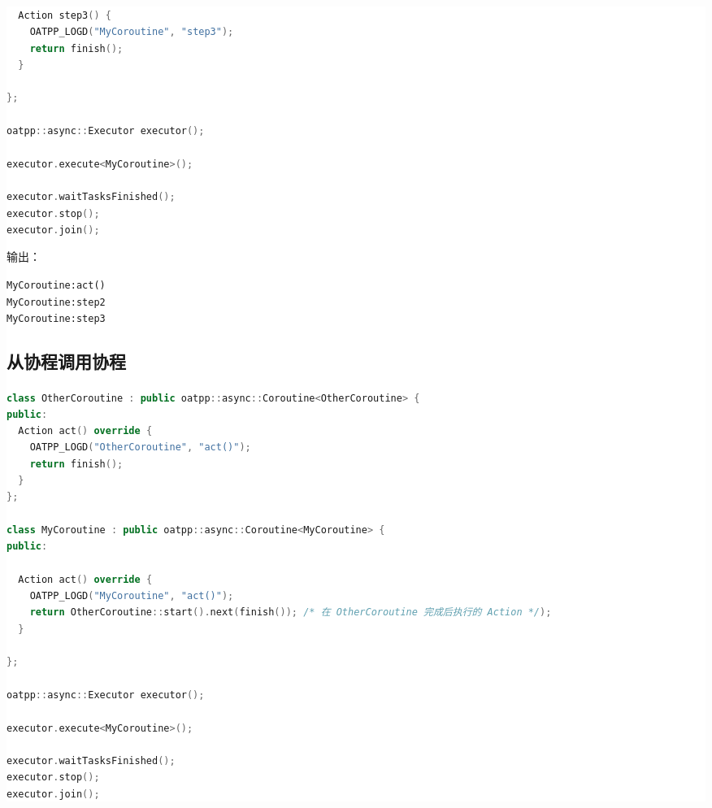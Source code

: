 ```cpp
  Action step3() {
    OATPP_LOGD("MyCoroutine", "step3");
    return finish();
  }

};

oatpp::async::Executor executor();

executor.execute<MyCoroutine>();

executor.waitTasksFinished();
executor.stop();
executor.join();
```

输出：

```
MyCoroutine:act()
MyCoroutine:step2
MyCoroutine:step3
```

## 从协程调用协程

```cpp
class OtherCoroutine : public oatpp::async::Coroutine<OtherCoroutine> {
public:
  Action act() override {
    OATPP_LOGD("OtherCoroutine", "act()");
    return finish();
  }
};

class MyCoroutine : public oatpp::async::Coroutine<MyCoroutine> {
public:

  Action act() override {
    OATPP_LOGD("MyCoroutine", "act()");
    return OtherCoroutine::start().next(finish()); /* 在 OtherCoroutine 完成后执行的 Action */);
  }

};

oatpp::async::Executor executor();

executor.execute<MyCoroutine>();

executor.waitTasksFinished();
executor.stop();
executor.join();
```
